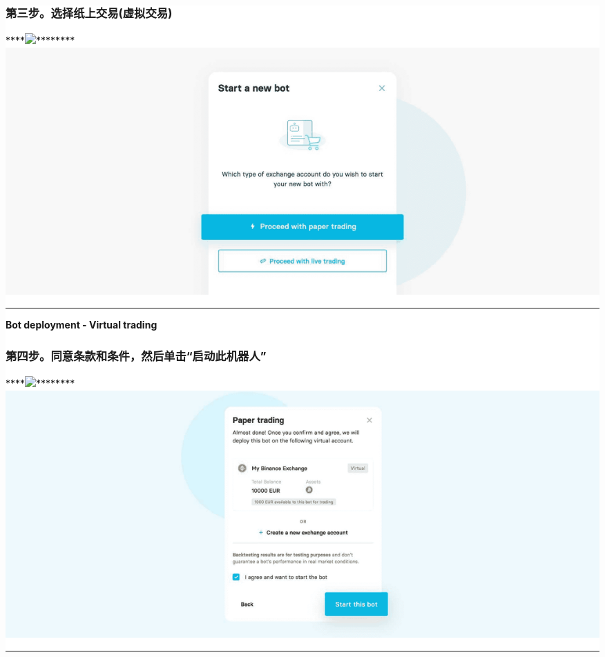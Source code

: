 ### ****第三步。选择纸上交易(虚拟交易)****

****![](img/585d146a395be2c01ba87c6393b75490.png)********![Bot deployment - Virtual trading](img/678a9f728c93eff29809fedda3c4edf3.png)

**** 

****Bot deployment - Virtual trading****



### ****第四步。同意条款和条件，然后单击“启动此机器人”****

****![](img/585d146a395be2c01ba87c6393b75490.png)********![Bot deployment - Final step](img/d877f6c1da31a3f2345d8e4649e42795.png)

**** 
